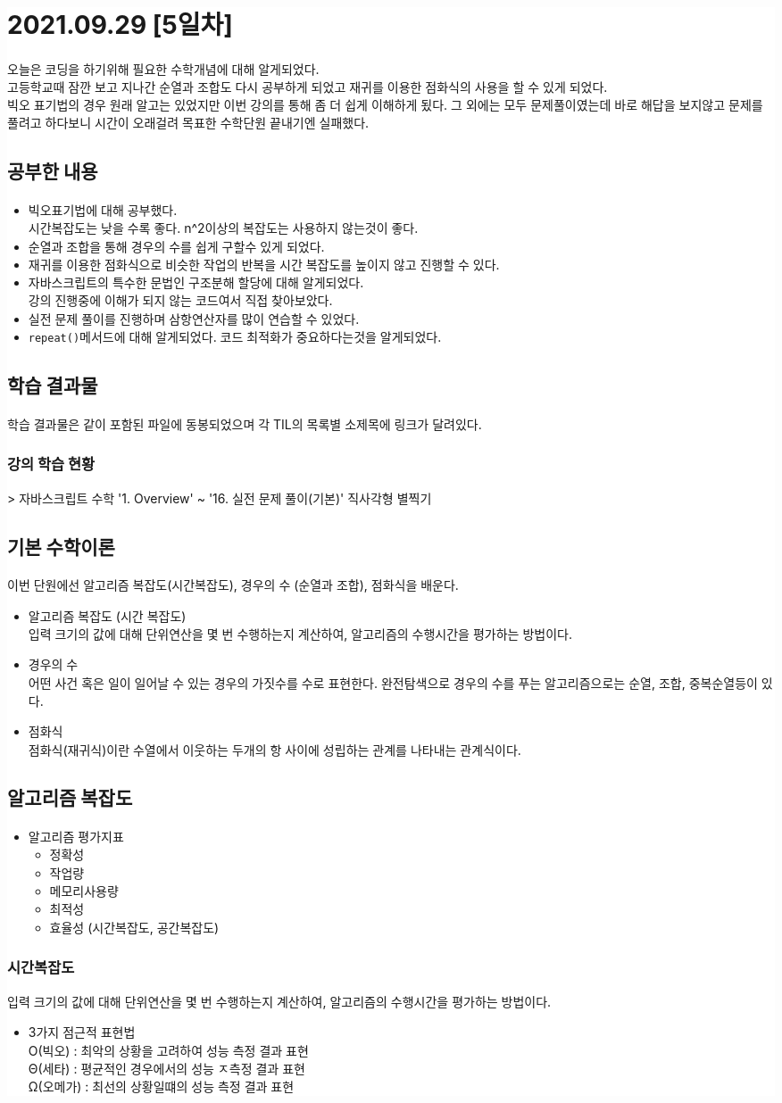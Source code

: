 # 2021.09.29 [5일차]

오늘은 코딩을 하기위해 필요한 수학개념에 대해 알게되었다.  
고등학교때 잠깐 보고 지나간 순열과 조합도 다시 공부하게 되었고 재귀를 이용한 점화식의 사용을 할 수 있게 되었다.  
빅오 표기법의 경우 원래 알고는 있었지만 이번 강의를 통해 좀 더 쉽게 이해하게 됬다.
그 외에는 모두 문제풀이였는데 바로 해답을 보지않고 문제를 풀려고 하다보니 시간이 오래걸려 목표한 수학단원 끝내기엔 실패했다.

## 공부한 내용

- 빅오표기법에 대해 공부했다.  
시간복잡도는 낮을 수록 좋다. n^2이상의 복잡도는 사용하지 않는것이 좋다.
- 순열과 조합을 통해 경우의 수를 쉽게 구할수 있게 되었다.
- 재귀를 이용한 점화식으로 비슷한 작업의 반복을 시간 복잡도를 높이지 않고 진행할 수 있다.
- 자바스크립트의 특수한 문법인 구조분해 할당에 대해 알게되었다.  
강의 진행중에 이해가 되지 않는 코드여서 직접 찾아보았다.
- 실전 문제 풀이를 진행하며 삼항연산자를 많이 연습할 수 있었다. 
- `repeat()`메서드에 대해 알게되었다. 코드 최적화가 중요하다는것을 알게되었다.

## 학습 결과물
학습 결과물은 같이 포함된 파일에 동봉되었으며 각 TIL의 목록별 소제목에 링크가 달려있다.

### 강의 학습 현황

\> 자바스크립트 수학 '1. Overview' ~ '16. 실전 문제 풀이(기본)' 직사각형 별찍기

## 기본 수학이론
이번 단원에선 알고리즘 복잡도(시간복잡도), 경우의 수 (순열과 조합), 점화식을 배운다.  

- 알고리즘 복잡도 (시간 복잡도)  
입력 크기의 값에 대해 단위연산을 몇 번 수행하는지 계산하여, 알고리즘의 수행시간을 평가하는 방법이다.  

- 경우의 수  
어떤 사건 혹은 일이 일어날 수 있는 경우의 가짓수를 수로 표현한다.
완전탐색으로 경우의 수를 푸는 알고리즘으로는 순열, 조합, 중복순열등이 있다.

- 점화식  
점화식(재귀식)이란 수열에서 이웃하는 두개의 항 사이에 성립하는 관계를 나타내는 관계식이다.

## 알고리즘 복잡도

- 알고리즘 평가지표
  - 정확성
  - 작업량
  - 메모리사용량
  - 최적성
  - 효율성 (시간복잡도, 공간복잡도)

### 시간복잡도
입력 크기의 값에 대해 단위연산을 몇 번 수행하는지 계산하여, 알고리즘의 수행시간을 평가하는 방법이다.  
- 3가지 점근적 표현법  
O(빅오) : 최악의 상황을 고려하여 성능 측정 결과 표현  
&Theta;(세타) : 평균적인 경우에서의 성능 ㅈ측정 결과 표현  
&Omega;(오메가) : 최선의 상황일떄의 성능 측정 결과 표현  
